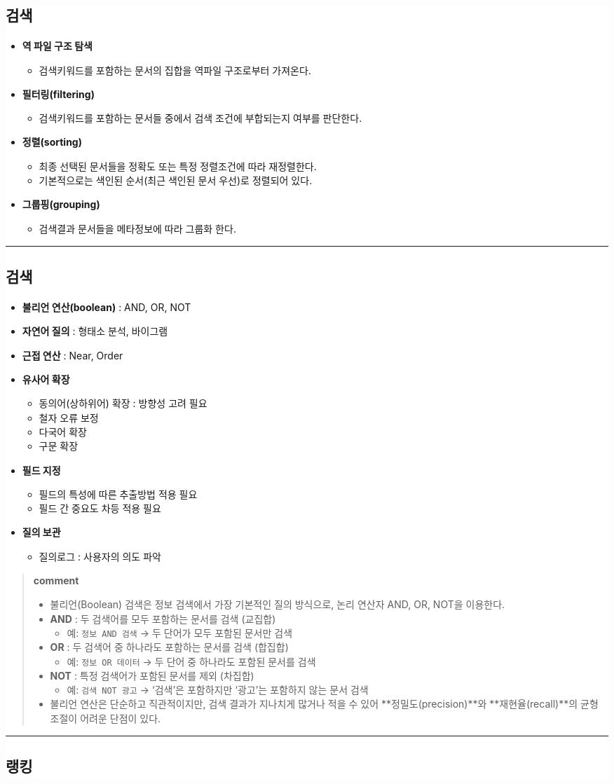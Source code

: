
## 검색

- **역 파일 구조 탐색**  
    - 검색키워드를 포함하는 문서의 집합을 역파일 구조로부터 가져온다.  

- **필터링(filtering)**  
    - 검색키워드를 포함하는 문서들 중에서 검색 조건에 부합되는지 여부를 판단한다.  

- **정렬(sorting)**  
    - 최종 선택된 문서들을 정확도 또는 특정 정렬조건에 따라 재정렬한다.  
    - 기본적으로는 색인된 순서(최근 색인된 문서 우선)로 정렬되어 있다.  

- **그룹핑(grouping)**  
    - 검색결과 문서들을 메타정보에 따라 그룹화 한다.

---

## 검색

- **불리언 연산(boolean)** : AND, OR, NOT  

- **자연어 질의** : 형태소 분석, 바이그램  

- **근접 연산** : Near, Order  

- **유사어 확장**  
    - 동의어(상하위어) 확장 : 방향성 고려 필요  
    - 철자 오류 보정  
    - 다국어 확장  
    - 구문 확장  

- **필드 지정**  
    - 필드의 특성에 따른 추출방법 적용 필요  
    - 필드 간 중요도 차등 적용 필요  

- **질의 보관**  
    - 질의로그 : 사용자의 의도 파악

> **comment**  
>  
> - 불리언(Boolean) 검색은 정보 검색에서 가장 기본적인 질의 방식으로, 논리 연산자 AND, OR, NOT을 이용한다.  
> - **AND** : 두 검색어를 모두 포함하는 문서를 검색 (교집합)  
>   - 예: `정보 AND 검색` → 두 단어가 모두 포함된 문서만 검색  
> - **OR** : 두 검색어 중 하나라도 포함하는 문서를 검색 (합집합)  
>   - 예: `정보 OR 데이터` → 두 단어 중 하나라도 포함된 문서를 검색  
> - **NOT** : 특정 검색어가 포함된 문서를 제외 (차집합)  
>   - 예: `검색 NOT 광고` → ‘검색’은 포함하지만 ‘광고’는 포함하지 않는 문서 검색  
> - 불리언 연산은 단순하고 직관적이지만, 검색 결과가 지나치게 많거나 적을 수 있어 **정밀도(precision)**와 **재현율(recall)**의 균형 조절이 어려운 단점이 있다.  

---

## 랭킹
